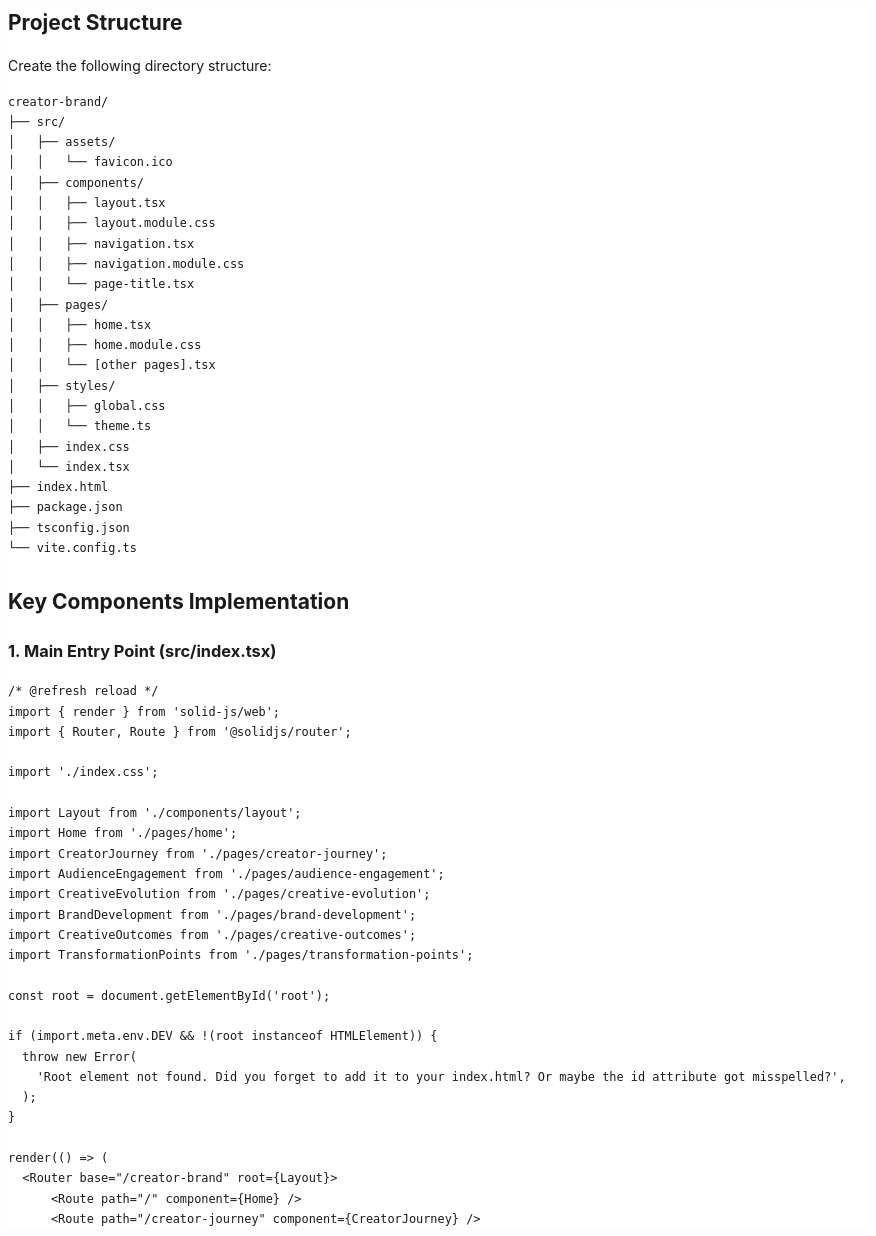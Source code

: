 ## Project Structure

Create the following directory structure:

```
creator-brand/
├── src/
│   ├── assets/
│   │   └── favicon.ico
│   ├── components/
│   │   ├── layout.tsx
│   │   ├── layout.module.css
│   │   ├── navigation.tsx
│   │   ├── navigation.module.css
│   │   └── page-title.tsx
│   ├── pages/
│   │   ├── home.tsx
│   │   ├── home.module.css
│   │   └── [other pages].tsx
│   ├── styles/
│   │   ├── global.css
│   │   └── theme.ts
│   ├── index.css
│   └── index.tsx
├── index.html
├── package.json
├── tsconfig.json
└── vite.config.ts
```

## Key Components Implementation

### 1. Main Entry Point (src/index.tsx)

```tsx
/* @refresh reload */
import { render } from 'solid-js/web';
import { Router, Route } from '@solidjs/router';

import './index.css';

import Layout from './components/layout';
import Home from './pages/home';
import CreatorJourney from './pages/creator-journey';
import AudienceEngagement from './pages/audience-engagement';
import CreativeEvolution from './pages/creative-evolution';
import BrandDevelopment from './pages/brand-development';
import CreativeOutcomes from './pages/creative-outcomes';
import TransformationPoints from './pages/transformation-points';

const root = document.getElementById('root');

if (import.meta.env.DEV && !(root instanceof HTMLElement)) {
  throw new Error(
    'Root element not found. Did you forget to add it to your index.html? Or maybe the id attribute got misspelled?',
  );
}

render(() => (
  <Router base="/creator-brand" root={Layout}>
      <Route path="/" component={Home} />
      <Route path="/creator-journey" component={CreatorJourney} />
```